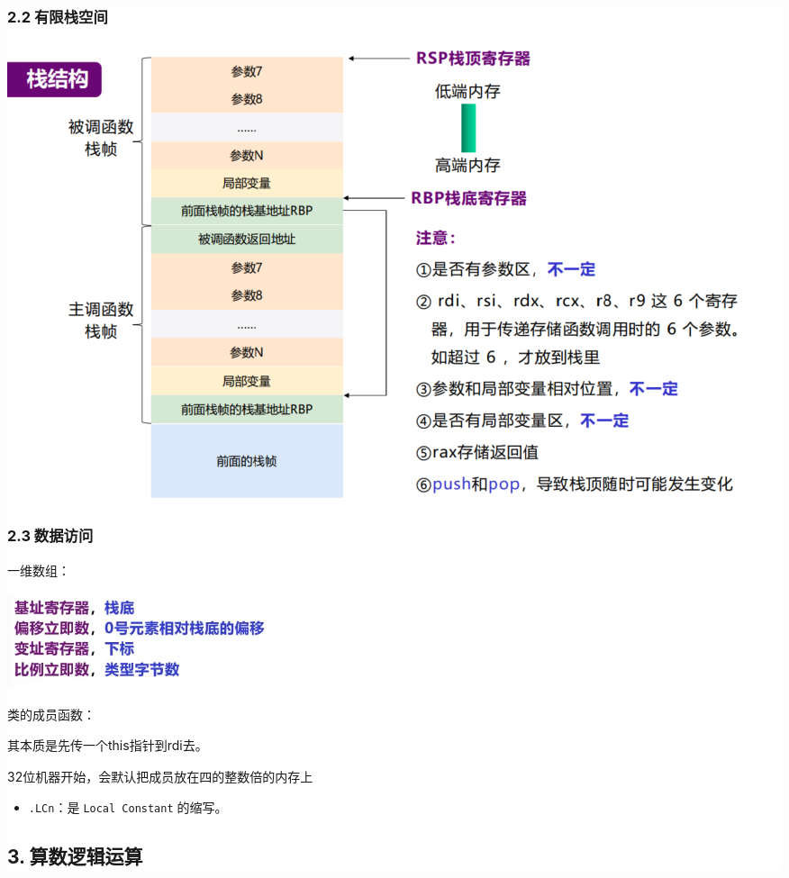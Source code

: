 ### 2.2 有限栈空间

![image-20220320232648074](程序的机器表示.assets/image-20220320232648074.png)

### 2.3 数据访问

一维数组： 

![image-20220320234939490](程序的机器表示.assets/image-20220320234939490.png)



类的成员函数：

其本质是先传一个this指针到rdi去。



32位机器开始，会默认把成员放在四的整数倍的内存上

- `.LCn`：是 `Local Constant` 的缩写。

## 3. 算数逻辑运算

